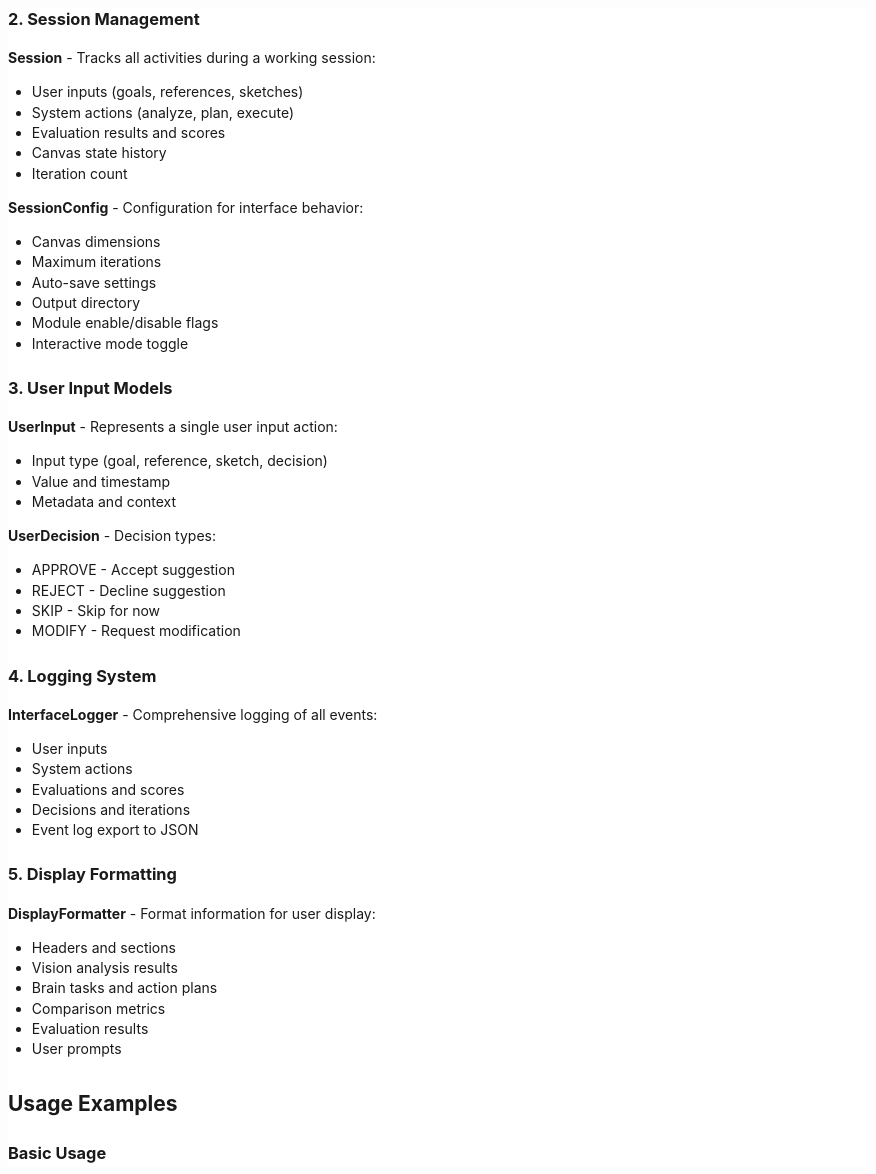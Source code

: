 ### 2. Session Management

**Session** - Tracks all activities during a working session:
- User inputs (goals, references, sketches)
- System actions (analyze, plan, execute)
- Evaluation results and scores
- Canvas state history
- Iteration count

**SessionConfig** - Configuration for interface behavior:
- Canvas dimensions
- Maximum iterations
- Auto-save settings
- Output directory
- Module enable/disable flags
- Interactive mode toggle

### 3. User Input Models

**UserInput** - Represents a single user input action:
- Input type (goal, reference, sketch, decision)
- Value and timestamp
- Metadata and context

**UserDecision** - Decision types:
- APPROVE - Accept suggestion
- REJECT - Decline suggestion
- SKIP - Skip for now
- MODIFY - Request modification

### 4. Logging System

**InterfaceLogger** - Comprehensive logging of all events:
- User inputs
- System actions
- Evaluations and scores
- Decisions and iterations
- Event log export to JSON

### 5. Display Formatting

**DisplayFormatter** - Format information for user display:
- Headers and sections
- Vision analysis results
- Brain tasks and action plans
- Comparison metrics
- Evaluation results
- User prompts

## Usage Examples

### Basic Usage
